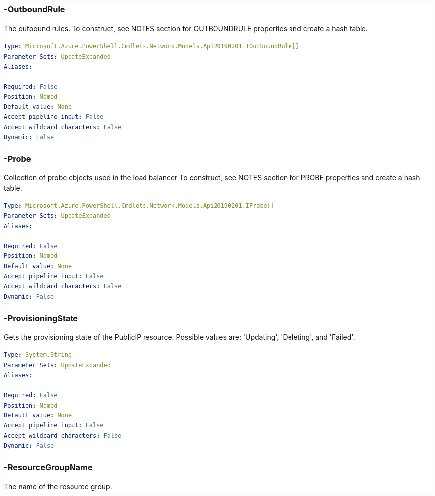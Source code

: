 ### -OutboundRule
The outbound rules.
To construct, see NOTES section for OUTBOUNDRULE properties and create a hash table.

```yaml
Type: Microsoft.Azure.PowerShell.Cmdlets.Network.Models.Api20190201.IOutboundRule[]
Parameter Sets: UpdateExpanded
Aliases:

Required: False
Position: Named
Default value: None
Accept pipeline input: False
Accept wildcard characters: False
Dynamic: False
```

### -Probe
Collection of probe objects used in the load balancer
To construct, see NOTES section for PROBE properties and create a hash table.

```yaml
Type: Microsoft.Azure.PowerShell.Cmdlets.Network.Models.Api20190201.IProbe[]
Parameter Sets: UpdateExpanded
Aliases:

Required: False
Position: Named
Default value: None
Accept pipeline input: False
Accept wildcard characters: False
Dynamic: False
```

### -ProvisioningState
Gets the provisioning state of the PublicIP resource.
Possible values are: 'Updating', 'Deleting', and 'Failed'.

```yaml
Type: System.String
Parameter Sets: UpdateExpanded
Aliases:

Required: False
Position: Named
Default value: None
Accept pipeline input: False
Accept wildcard characters: False
Dynamic: False
```

### -ResourceGroupName
The name of the resource group.
